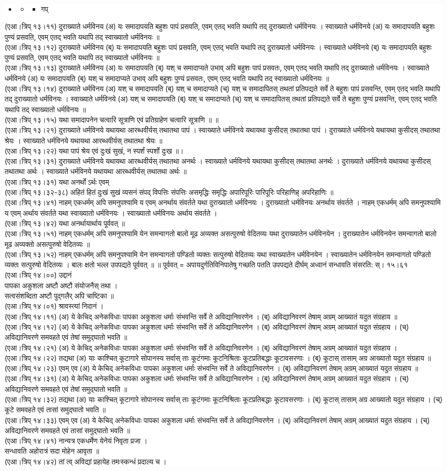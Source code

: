 + + + गप्  
  
(एआ।त्रिप् १३।११) दुराख्याते धर्मविनय (अ) यः समादापयति बहुशः पापं प्रसवति, एवम् एतद् भवति यथापि तद् दुराख्यातो धर्मविनयः । स्वाख्याते धर्मविनये (अ) यः समादापयति बहुशः पुण्यं प्रसवति, एवम् एतद् भवति यथापि तद् स्वाख्यातो धर्मविनयः ॥  
(एआ।त्रिप् १३।१२) दुराख्याते धर्मविनय (ब्) यः समादापयति बहुशः पापं प्रसवति, एवम् एतद् भवति यथापि तद् दुराख्यातो धर्मविनयः । स्वाख्याते धर्मविनये (ब्) यः समादापयति बहुशः पुण्यं प्रसवति, एवम् एतद् भवति यथापि तद् स्वाख्यातो धर्मविनयः ॥  
(एआ।त्रिप् १३।१३) दुराख्याते धर्मविनय (अ) यः समादापयति (ब्) यश् च समादाप्यते उभाव् अपि बहुशः पापं प्रसवतः, एवम् एतद् भवति यथापि तद् दुराख्यातो धर्मविनयः । स्वाख्याते धर्मविनये (अ) यः समादापयति (ब्) यश् च समादाप्यते उभाव् अपि बहुशः पुण्यं प्रसवतः, एवम् एतद् भवति यथापि तद् स्वाख्यातो धर्मविनयः ॥  
(एआ।त्रिप् १३।१४) दुराख्याते धर्मविनय (अ) यश् च समादापयति (ब्) यश् च समादाप्यते (च्) यश् च समादापितस् तथतां प्रतिपद्यते सर्वे ते बहुशः पापं प्रसवन्ति, एवम् एतद् भवति यथापि तद् दुराख्यातो धर्मविनयः । स्वाख्याते धर्मविनये (अ) यश् च समादापयति (ब्) यश् च समादाप्यते (च्) यश् च समादापितस् तथतां प्रतिपद्यते सर्वे ते बहुशः पुण्यं प्रसवन्ति, एवम् एतद् भवति यथापि तद् स्वाख्यातो धर्मविनयः ॥  
(एआ।त्रिप् १३।१५) यथा समादापनेन चत्वारि सूत्राणि एवं प्रतिग्राहेण चत्वारि सूत्राणि ॥ ॥  
(एआ।त्रिप् १३।२१) दुराख्याते धर्मविनये यथायथा आरब्धवीर्यस् तथातथा पापं । स्वाख्याते धर्मविनये यथायथा कुसीदस् तथातथा पापं । दुराख्याते धर्मविनये यथायथा कुसीदस् तथातथा श्रेयः । स्वाख्याते धर्मविनये यथायथा आरब्धवीर्यस् तथातथा श्रेयः ॥  
(एआ।त्रिप् १३।२२) यथा पापं श्रेय एवं दुःखं सुखं, न स्पर्शं स्पर्शो दुःख ॥।  
(एआ।त्रिप् १३।३१) दुराख्याते धर्मविनये यथायथा आरब्धवीर्यस् तथातथा अनर्थः । स्वाख्याते धर्मविनये यथायथा कुसीदस् तथातथा अनर्थः । दुराख्याते धर्मविनये यथायथा कुसीदस् तथातथा अर्थः । स्वाख्याते धर्मविनये यथायथा आरब्धवीर्यस् तथातथा अर्थः ॥  
(एआ।त्रिप् १३।३१) यथा अनर्थो ऽर्थः एवम्  
(एआ।त्रिप् १३।३२-३८) अहितं हितं दुःखं सुखं व्यसनं संपद् विपत्तिः संपत्तिः असमृद्धिः समृद्धिः अपारिपूरिः पारिपूरिः परिहाणिह् अपरिहाणिः ॥  
(एआ।त्रिप् १३।४१) नाहम् एकधर्मम् अपि समनुपश्यामि य एवम् अनर्थाय संवर्तते यथा दुराख्यातो धर्मविनयः । दुराख्यातो धर्मविनयः अनर्थाय संवर्तते । नाहम् एकधर्मम् अपि समनुपश्यामि य एवम् अर्थाय संवर्तते यथा स्वाख्यातो धर्मविनयः । स्वाख्यातो धर्मविनयः अर्थाय संवर्तते ।  
(एआ।त्रिप् १३।४२) यथा अनर्थायार्थाय पूर्ववत् ॥  
(एआ।त्रिप् १३।५१) नाहम् एकधर्मम् अपि समनुपश्यामि येन समन्वागतो बालो मूढ अव्यक्त असत्पुरुषो वेदितव्यः यथा दुराख्यातेन धर्मविनयेन । दुराख्यातेन धर्मविनयेन समन्वागतो बालो मूढ अव्यक्तो असत्पुरुषो वेदितव्यः ॥  
(एआ।त्रिप् १३।५२) नाहम् एकधर्मम् अपि समनुपश्यामि येन समन्वागतो पण्डितो व्यक्तः सत्पुरुषो वेदितव्यः यथा स्वाख्यातेन धर्मविनयेन । स्वाख्यातेन धर्मविनयेन समन्वागतो पण्डितो व्यक्तः सत्पुरुषो वेदितव्यः । बालः क्षतो भल्ल उपपद्यते पूर्ववत् ॥ ॥ पूर्ववत् = अपायदुर्गतिविनिपातेषु गच्छति पतति उपपद्यते दीर्घम् अध्वानं सन्धावति संसरति: स्।  १५।६१  
(एआ।त्रिप् १४।००) उद्दानं  
     पापका अकुशला अष्टौ अष्टौ संयोजनैस् तथा ।  
     सत्वसंशब्दिता अष्टौ पुद्गलैर् अपि चाष्टिका ॥  
(एआ।त्रिप् १४।०१) श्रावस्त्यां निदानं ।  
(एआ।त्रिप् १४।११) (अ) ये केचिद् अनेकविधाः पापका अकुशला धर्माः संभवन्ति सर्वे ते अविद्यानिवरणेन । (ब्) अविद्यानिवरणं तेषाम् अग्रम् आख्यातं यदुत संग्रहाय ॥  
(एआ।त्रिप् १४।१२) (अ) ये केचिद् अनेकविधाः पापका अकुशला धर्माः संभवन्ति सर्वे ते अविद्यानिवरणेन । (ब्) अविद्यानिवरणं तेषाम् अग्रम् आख्यातं यदुत संग्रहाय । (च्) अविद्यानिवरणे समवहते एवं तेषां समुद्घातो भवति ॥  
(एआ।त्रिप् १४।२१) (अ) ये केचिद् अनेकविधाः पापका अकुशला धर्माः संभवन्ति सर्वे ते अविद्यानिवरणेन । (ब्) अविद्यानिवरणं तेषाम् अग्रम् आख्यातं यदुत संग्रहाय ।  
(एआ।त्रिप् १४।२२) तद्यथा (अ) याः काश्चित् कूटागारे सोपानस्य सर्वास् ताः कूटंगमाः कूटनिश्रिताः कूटप्रतिबद्धाः कूटावसरणाः । (ब्) कूटास् तासाम् अग्र आख्यातो यदुत संग्रहाय ॥  
(एआ।त्रिप् १४।२३) एवम् एव (अ) ये केचिद् अनेकविधाः पापका अकुशला धर्माः संभवन्ति सर्वे ते अविद्यानिवरणेन । (ब्) अविद्यानिवरणं तेषाम् अग्रम् आख्यातं यदुत संग्रहाय ॥  
(एआ।त्रिप् १४।३१) (अ) ये केचिद् अनेकविधाः पापका अकुशला धर्माः संभवन्ति सर्वे ते अविद्यानिवरणेन । (ब्) अविद्यानिवरणं तेषाम् अग्रम् आख्यातं यदुत संग्रहाय । (च्)  अविद्यानिवरणे समवहते एवं तेषां समुद्घातो भवति ॥  
(एआ।त्रिप् १४।३२) तद्यथा (अ) याः काश्चित् कूटागारे सोपानस्य सर्वास् ताः कूटंगमाः कूटनिश्रिताः कूटप्रतिबद्धाः कूटावसरणाः । (ब्) कूटास् तासाम् अग्र आख्यातो यदुत संग्रहाय । (च्) कूटे समवहते एवं तासां समुद्घातो भवति ॥  
(एआ।त्रिप् १४।३३) एवम् एव (अ) ये केचिद् अनेकविधाः पापका अकुशला धर्माः संभवन्ति सर्वे ते अविद्यानिवरणेन । (ब्) अविद्यानिवरणं तेषाम् अग्रम् आख्यातं यदुत संग्रहाय । (च्) अविद्यानिवरणे समवहते एवं तासां समुद्घातो भवति ॥  
(एआ।त्रिप् १४।४१) नान्यत्र एकधर्मेण येनेयं निवृता प्रजा ।  
          सन्धावति अहोरात्रं सदा मोहेन आवृता ॥  
(एआ।त्रिप् १४।४२) तां त्व् अविद्यां प्रहायेह तमःस्कन्धं प्रदाल्य च ।  